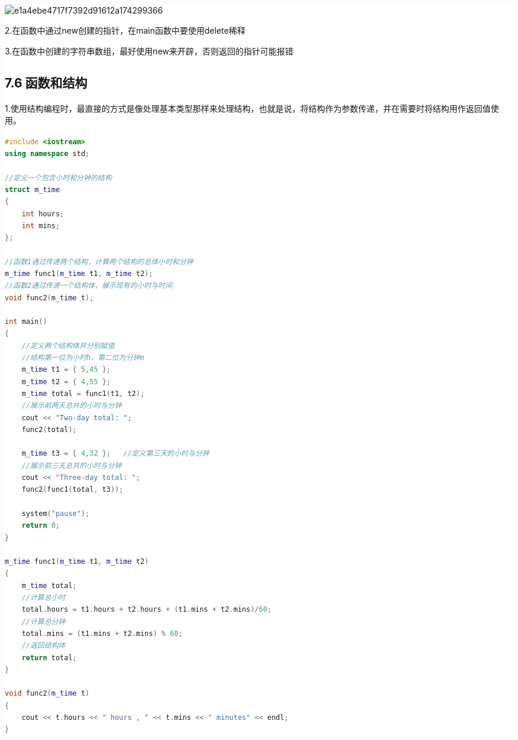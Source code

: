 ![e1a4ebe4717f7392d91612a174299366](https://typora-picture-wang.oss-cn-shanghai.aliyuncs.com/e1a4ebe4717f7392d91612a174299366.png)

2.在函数中通过new创建的指针，在main函数中要使用delete稀释

3.在函数中创建的字符串数组，最好使用new来开辟，否则返回的指针可能报错

## 7.6 函数和结构

1.使用结构编程时，最直接的方式是像处理基本类型那样来处理结构，也就是说，将结构作为参数传递，并在需要时将结构用作返回值使用。

```c++
#include <iostream>
using namespace std;

//定义一个包含小时和分钟的结构
struct m_time
{
	int hours;
	int mins;
};

//函数1通过传递两个结构，计算两个结构的总体小时和分钟
m_time func1(m_time t1, m_time t2);
//函数2通过传递一个结构体，展示现有的小时与时间
void func2(m_time t);

int main()
{
	//定义两个结构体并分别赋值
	//结构第一位为小时h，第二位为分钟m
	m_time t1 = { 5,45 };
	m_time t2 = { 4,55 };
	m_time total = func1(t1, t2);
	//展示前两天总共的小时与分钟
	cout << "Two-day total: ";
	func2(total);

	m_time t3 = { 4,32 };	//定义第三天的小时与分钟
	//展示前三天总共的小时与分钟
	cout << "Three-day total: ";
	func2(func1(total, t3));

	system("pause");
	return 0;
}

m_time func1(m_time t1, m_time t2)
{
	m_time total;
	//计算总小时
	total.hours = t1.hours + t2.hours + (t1.mins + t2.mins)/60;
	//计算总分钟
	total.mins = (t1.mins + t2.mins) % 60;
	//返回结构体
	return total;
}

void func2(m_time t)
{
	cout << t.hours << " hours , " << t.mins << " minutes" << endl;
}
```
